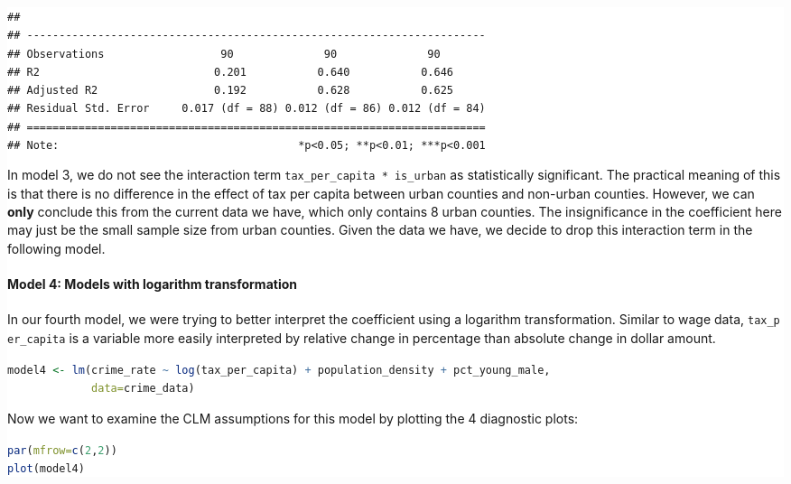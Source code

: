     ##                                                                        
    ## -----------------------------------------------------------------------
    ## Observations                  90              90              90       
    ## R2                           0.201           0.640           0.646     
    ## Adjusted R2                  0.192           0.628           0.625     
    ## Residual Std. Error     0.017 (df = 88) 0.012 (df = 86) 0.012 (df = 84)
    ## =======================================================================
    ## Note:                                     *p<0.05; **p<0.01; ***p<0.001

In model 3, we do not see the interaction term `tax_per_capita *
is_urban` as statistically significant. The practical meaning of this is
that there is no difference in the effect of tax per capita between
urban counties and non-urban counties. However, we can **only** conclude
this from the current data we have, which only contains 8 urban
counties. The insignificance in the coefficient here may just be the
small sample size from urban counties. Given the data we have, we decide
to drop this interaction term in the following model.

#### Model 4: Models with logarithm transformation

In our fourth model, we were trying to better interpret the coefficient
using a logarithm transformation. Similar to wage data, `tax_per_capita`
is a variable more easily interpreted by relative change in percentage
than absolute change in dollar amount.

``` r
model4 <- lm(crime_rate ~ log(tax_per_capita) + population_density + pct_young_male,
             data=crime_data)
```

Now we want to examine the CLM assumptions for this model by plotting
the 4 diagnostic plots:

``` r
par(mfrow=c(2,2))
plot(model4)
```
